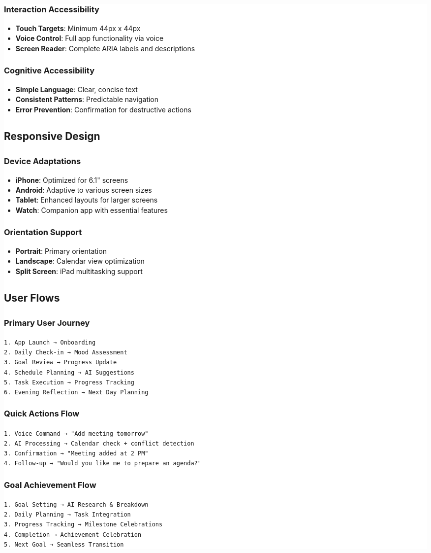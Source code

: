 ### Interaction Accessibility
- **Touch Targets**: Minimum 44px x 44px
- **Voice Control**: Full app functionality via voice
- **Screen Reader**: Complete ARIA labels and descriptions

### Cognitive Accessibility
- **Simple Language**: Clear, concise text
- **Consistent Patterns**: Predictable navigation
- **Error Prevention**: Confirmation for destructive actions

## Responsive Design

### Device Adaptations
- **iPhone**: Optimized for 6.1" screens
- **Android**: Adaptive to various screen sizes
- **Tablet**: Enhanced layouts for larger screens
- **Watch**: Companion app with essential features

### Orientation Support
- **Portrait**: Primary orientation
- **Landscape**: Calendar view optimization
- **Split Screen**: iPad multitasking support

## User Flows

### Primary User Journey
```
1. App Launch → Onboarding
2. Daily Check-in → Mood Assessment
3. Goal Review → Progress Update
4. Schedule Planning → AI Suggestions
5. Task Execution → Progress Tracking
6. Evening Reflection → Next Day Planning
```

### Quick Actions Flow
```
1. Voice Command → "Add meeting tomorrow"
2. AI Processing → Calendar check + conflict detection
3. Confirmation → "Meeting added at 2 PM"
4. Follow-up → "Would you like me to prepare an agenda?"
```

### Goal Achievement Flow
```
1. Goal Setting → AI Research & Breakdown
2. Daily Planning → Task Integration
3. Progress Tracking → Milestone Celebrations
4. Completion → Achievement Celebration
5. Next Goal → Seamless Transition
```
